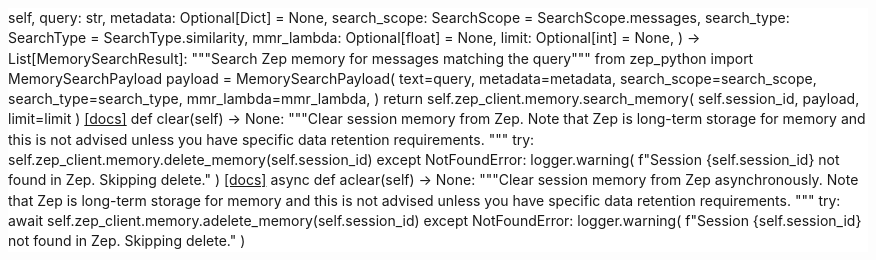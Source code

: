 self,             query: str,             metadata: Optional[Dict] = None,             search_scope: SearchScope = SearchScope.messages,             search_type: SearchType = SearchType.similarity,             mmr_lambda: Optional[float] = None,             limit: Optional[int] = None,         ) -> List[MemorySearchResult]:             """Search Zep memory for messages matching the query"""             from zep_python import MemorySearchPayload                  payload = MemorySearchPayload(                 text=query,                 metadata=metadata,                 search_scope=search_scope,                 search_type=search_type,                 mmr_lambda=mmr_lambda,             )                  return self.zep_client.memory.search_memory(                 self.session_id, payload, limit=limit             )                                        [[docs]](https://python.langchain.com/api_reference/community/chat_message_histories/langchain_community.chat_message_histories.zep.ZepChatMessageHistory.html#langchain_community.chat_message_histories.zep.ZepChatMessageHistory.clear)         def clear(self) -> None:             """Clear session memory from Zep. Note that Zep is long-term storage for memory             and this is not advised unless you have specific data retention requirements.             """             try:                 self.zep_client.memory.delete_memory(self.session_id)             except NotFoundError:                 logger.warning(                     f"Session {self.session_id} not found in Zep. Skipping delete."                 )                                        [[docs]](https://python.langchain.com/api_reference/community/chat_message_histories/langchain_community.chat_message_histories.zep.ZepChatMessageHistory.html#langchain_community.chat_message_histories.zep.ZepChatMessageHistory.aclear)         async def aclear(self) -> None:             """Clear session memory from Zep asynchronously.             Note that Zep is long-term storage for memory and this is not advised             unless you have specific data retention requirements.             """             try:                 await self.zep_client.memory.adelete_memory(self.session_id)             except NotFoundError:                 logger.warning(                     f"Session {self.session_id} not found in Zep. Skipping delete."                 )